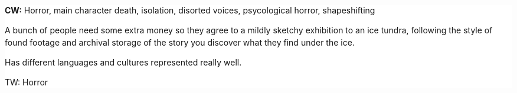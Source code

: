 **CW:** Horror, main character death, isolation, disorted voices, psycological horror, shapeshifting

A bunch of people need some extra money so they agree to a mildly sketchy exhibition to an ice tundra, following the style of found footage and archival storage of the story you discover what they find under the ice.

Has different languages and cultures represented really well.

TW: Horror


